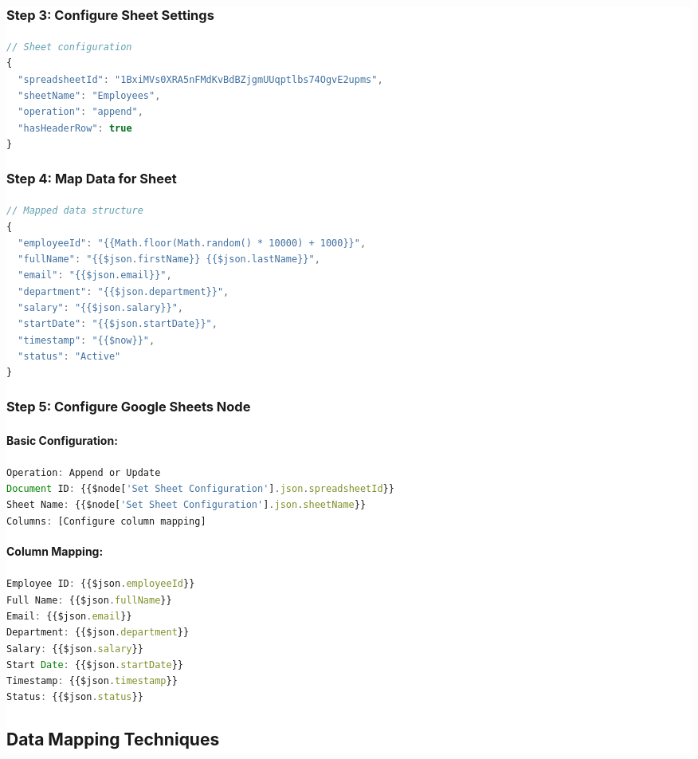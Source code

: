 ### Step 3: Configure Sheet Settings

```javascript
// Sheet configuration
{
  "spreadsheetId": "1BxiMVs0XRA5nFMdKvBdBZjgmUUqptlbs74OgvE2upms",
  "sheetName": "Employees",
  "operation": "append",
  "hasHeaderRow": true
}
```

### Step 4: Map Data for Sheet

```javascript
// Mapped data structure
{
  "employeeId": "{{Math.floor(Math.random() * 10000) + 1000}}",
  "fullName": "{{$json.firstName}} {{$json.lastName}}",
  "email": "{{$json.email}}",
  "department": "{{$json.department}}",
  "salary": "{{$json.salary}}",
  "startDate": "{{$json.startDate}}",
  "timestamp": "{{$now}}",
  "status": "Active"
}
```

### Step 5: Configure Google Sheets Node

#### Basic Configuration:
```javascript
Operation: Append or Update
Document ID: {{$node['Set Sheet Configuration'].json.spreadsheetId}}
Sheet Name: {{$node['Set Sheet Configuration'].json.sheetName}}
Columns: [Configure column mapping]
```

#### Column Mapping:
```javascript
Employee ID: {{$json.employeeId}}
Full Name: {{$json.fullName}}
Email: {{$json.email}}
Department: {{$json.department}}
Salary: {{$json.salary}}
Start Date: {{$json.startDate}}
Timestamp: {{$json.timestamp}}
Status: {{$json.status}}
```

## Data Mapping Techniques
